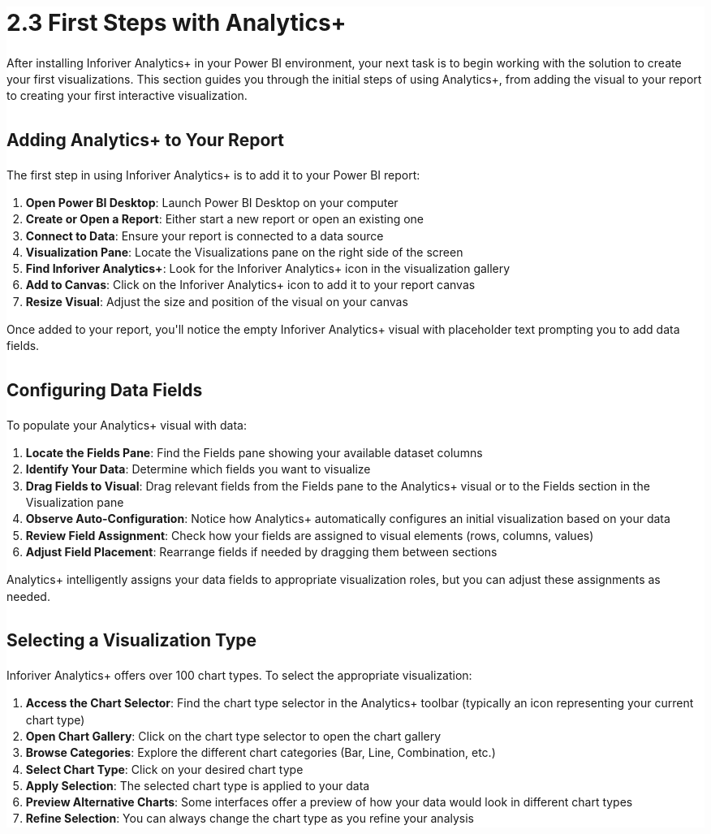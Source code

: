 # 2.3 First Steps with Analytics+

After installing Inforiver Analytics+ in your Power BI environment, your next task is to begin working with the solution to create your first visualizations. This section guides you through the initial steps of using Analytics+, from adding the visual to your report to creating your first interactive visualization.

## Adding Analytics+ to Your Report

The first step in using Inforiver Analytics+ is to add it to your Power BI report:

1. **Open Power BI Desktop**: Launch Power BI Desktop on your computer
2. **Create or Open a Report**: Either start a new report or open an existing one
3. **Connect to Data**: Ensure your report is connected to a data source
4. **Visualization Pane**: Locate the Visualizations pane on the right side of the screen
5. **Find Inforiver Analytics+**: Look for the Inforiver Analytics+ icon in the visualization gallery
6. **Add to Canvas**: Click on the Inforiver Analytics+ icon to add it to your report canvas
7. **Resize Visual**: Adjust the size and position of the visual on your canvas

Once added to your report, you'll notice the empty Inforiver Analytics+ visual with placeholder text prompting you to add data fields.

## Configuring Data Fields

To populate your Analytics+ visual with data:

1. **Locate the Fields Pane**: Find the Fields pane showing your available dataset columns
2. **Identify Your Data**: Determine which fields you want to visualize
3. **Drag Fields to Visual**: Drag relevant fields from the Fields pane to the Analytics+ visual or to the Fields section in the Visualization pane
4. **Observe Auto-Configuration**: Notice how Analytics+ automatically configures an initial visualization based on your data
5. **Review Field Assignment**: Check how your fields are assigned to visual elements (rows, columns, values)
6. **Adjust Field Placement**: Rearrange fields if needed by dragging them between sections

Analytics+ intelligently assigns your data fields to appropriate visualization roles, but you can adjust these assignments as needed.

## Selecting a Visualization Type

Inforiver Analytics+ offers over 100 chart types. To select the appropriate visualization:

1. **Access the Chart Selector**: Find the chart type selector in the Analytics+ toolbar (typically an icon representing your current chart type)
2. **Open Chart Gallery**: Click on the chart type selector to open the chart gallery
3. **Browse Categories**: Explore the different chart categories (Bar, Line, Combination, etc.)
4. **Select Chart Type**: Click on your desired chart type
5. **Apply Selection**: The selected chart type is applied to your data
6. **Preview Alternative Charts**: Some interfaces offer a preview of how your data would look in different chart types
7. **Refine Selection**: You can always change the chart type as you refine your analysis
